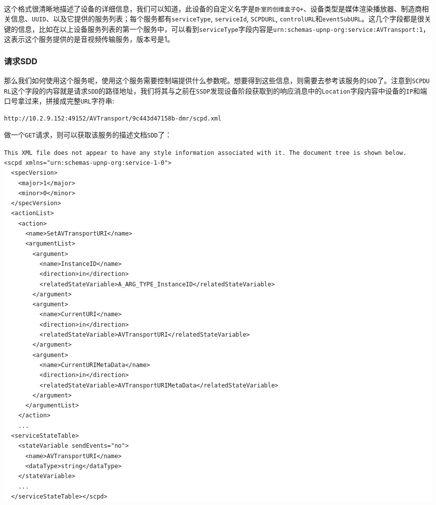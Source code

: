这个格式很清晰地描述了设备的详细信息，我们可以知道，此设备的自定义名字是`卧室的创维盒子Q+`、设备类型是媒体渲染播放器、制造商相关信息、`UUID`、以及它提供的服务列表；每个服务都有`serviceType`, `serviceId`, `SCPDURL`, `controlURL`和`eventSubURL`。这几个字段都是很关键的信息，比如在以上设备服务列表的第一个服务中，可以看到`serviceType`字段内容是`urn:schemas-upnp-org:service:AVTransport:1`，这表示这个服务提供的是音视频传输服务，版本号是1。

### 请求SDD

那么我们如何使用这个服务呢，使用这个服务需要控制端提供什么参数呢。想要得到这些信息，则需要去参考该服务的`SDD`了。注意到`SCPDURL`这个字段的内容就是请求`SDD`的路径地址，我们将其与之前在`SSDP`发现设备阶段获取到的响应消息中的`Location`字段内容中设备的`IP`和端口号拿过来，拼接成完整`URL`字符串:

```
http://10.2.9.152:49152/AVTransport/9c443d47158b-dmr/scpd.xml

```

做一个`GET`请求，则可以获取该服务的描述文档`SDD`了：

```
This XML file does not appear to have any style information associated with it. The document tree is shown below.
<scpd xmlns="urn:schemas-upnp-org:service-1-0">
  <specVersion>
    <major>1</major>
    <minor>0</minor>
  </specVersion>
  <actionList>
    <action>
      <name>SetAVTransportURI</name>
      <argumentList>
        <argument>
          <name>InstanceID</name>
          <direction>in</direction>
          <relatedStateVariable>A_ARG_TYPE_InstanceID</relatedStateVariable>
        </argument>
        <argument>
          <name>CurrentURI</name>
          <direction>in</direction>
          <relatedStateVariable>AVTransportURI</relatedStateVariable>
        </argument>
        <argument>
          <name>CurrentURIMetaData</name>
          <direction>in</direction>
          <relatedStateVariable>AVTransportURIMetaData</relatedStateVariable>
        </argument>
      </argumentList>
    </action>
    ...
  <serviceStateTable>
    <stateVariable sendEvents="no">
      <name>AVTransportURI</name>
      <dataType>string</dataType>
    </stateVariable>
    ...
  </serviceStateTable></scpd>
```
